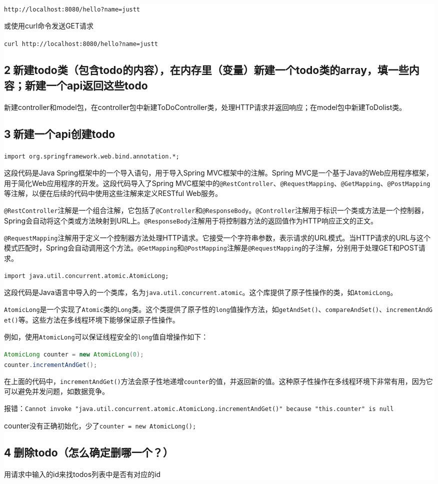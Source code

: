 ```
http://localhost:8080/hello?name=justt
```

或使用curl命令发送GET请求

```
curl http://localhost:8080/hello?name=justt
```

## 2 新建todo类（包含todo的内容），在内存里（变量）新建一个todo类的array，填一些内容；新建一个api返回这些todo

新建controller和model包，在controller包中新建ToDoController类，处理HTTP请求并返回响应；在model包中新建ToDolist类。

## 3 新建一个api创建todo
```
import org.springframework.web.bind.annotation.*;
```

这段代码是Java Spring框架中的一个导入语句，用于导入Spring MVC框架中的注解。Spring MVC是一个基于Java的Web应用程序框架，用于简化Web应用程序的开发。这段代码导入了Spring MVC框架中的`@RestController`、`@RequestMapping`、`@GetMapping`、`@PostMapping`等注解，以便在后续的代码中使用这些注解来定义RESTful Web服务。

`@RestController`注解是一个组合注解，它包括了`@Controller`和`@ResponseBody`。`@Controller`注解用于标识一个类或方法是一个控制器，Spring会自动将这个类或方法映射到URL上。`@ResponseBody`注解用于将控制器方法的返回值作为HTTP响应正文的正文。

`@RequestMapping`注解用于定义一个控制器方法处理HTTP请求。它接受一个字符串参数，表示请求的URL模式。当HTTP请求的URL与这个模式匹配时，Spring会自动调用这个方法。`@GetMapping`和`@PostMapping`注解是`@RequestMapping`的子注解，分别用于处理GET和POST请求。



```
import java.util.concurrent.atomic.AtomicLong;
```

这段代码是Java语言中导入的一个类库，名为`java.util.concurrent.atomic`。这个库提供了原子性操作的类，如`AtomicLong`。

`AtomicLong`是一个实现了`Atomic`类的`Long`类。这个类提供了原子性的`long`值操作方法，如`getAndSet()`、`compareAndSet()`、`incrementAndGet()`等。这些方法在多线程环境下能够保证原子性操作。

例如，使用`AtomicLong`可以保证线程安全的`long`值自增操作如下：

```java
AtomicLong counter = new AtomicLong(0);
counter.incrementAndGet();
```

在上面的代码中，`incrementAndGet()`方法会原子性地递增`counter`的值，并返回新的值。这种原子性操作在多线程环境下非常有用，因为它可以避免并发问题，如数据竞争。

报错：`Cannot invoke "java.util.concurrent.atomic.AtomicLong.incrementAndGet()" because "this.counter" is null`

counter没有正确初始化，少了`counter = new AtomicLong();`

## 4 删除todo（怎么确定删哪一个？）

用请求中输入的id来找todos列表中是否有对应的id
